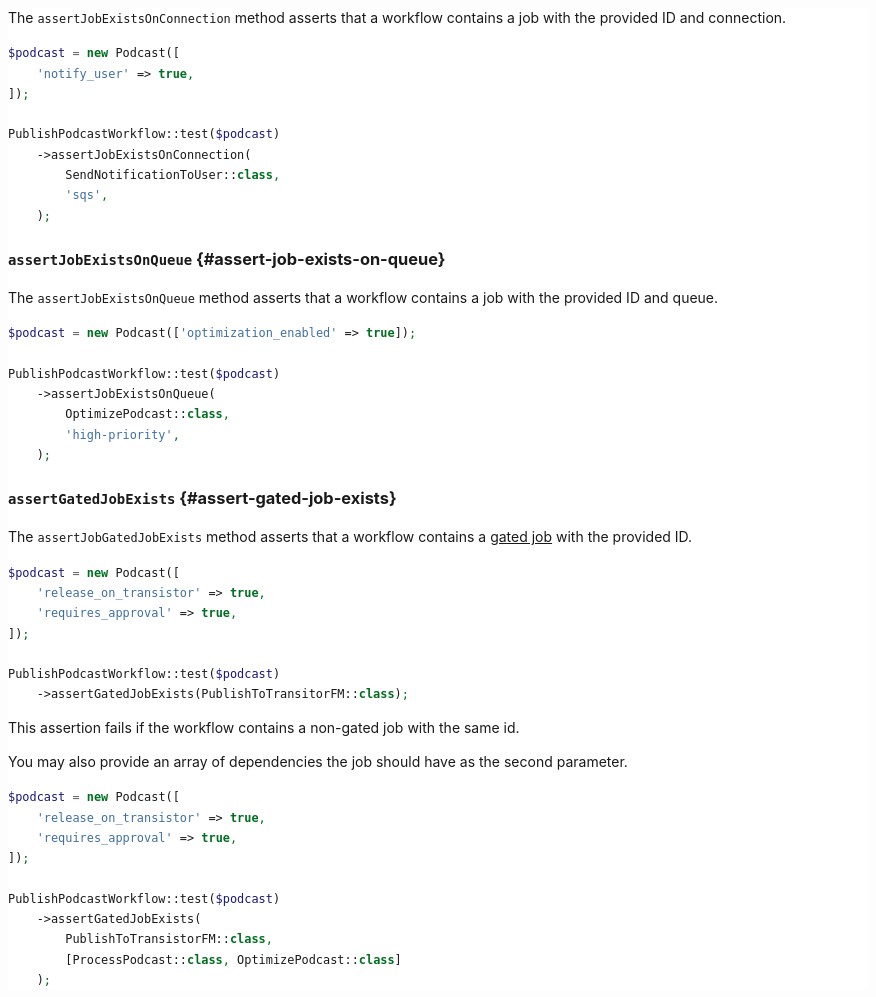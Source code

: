 The `assertJobExistsOnConnection` method asserts that a workflow contains a job
with the provided ID and connection.

```php
$podcast = new Podcast([
    'notify_user' => true,
]);

PublishPodcastWorkflow::test($podcast)
    ->assertJobExistsOnConnection(
	    SendNotificationToUser::class,
    	'sqs',
    );
```

### `assertJobExistsOnQueue` {#assert-job-exists-on-queue}

The `assertJobExistsOnQueue` method asserts that a workflow contains a job with
the provided ID and queue.

```php
$podcast = new Podcast(['optimization_enabled' => true]);

PublishPodcastWorkflow::test($podcast)
    ->assertJobExistsOnQueue(
    	OptimizePodcast::class,
    	'high-priority',
	);
```

### `assertGatedJobExists` {#assert-gated-job-exists}

The `assertJobGatedJobExists` method asserts that a workflow contains a
[gated job](/usage/configuring-workflows#gated-jobs) with the provided ID.

```php
$podcast = new Podcast([
    'release_on_transistor' => true,
    'requires_approval' => true,
]);

PublishPodcastWorkflow::test($podcast)
    ->assertGatedJobExists(PublishToTransitorFM::class);
```

This assertion fails if the workflow contains a non-gated job with the same id.

You may also provide an array of dependencies the job should have as the second
parameter.

```php
$podcast = new Podcast([
    'release_on_transistor' => true,
    'requires_approval' => true,
]);

PublishPodcastWorkflow::test($podcast)
    ->assertGatedJobExists(
    	PublishToTransistorFM::class,
    	[ProcessPodcast::class, OptimizePodcast::class]
	);
```
